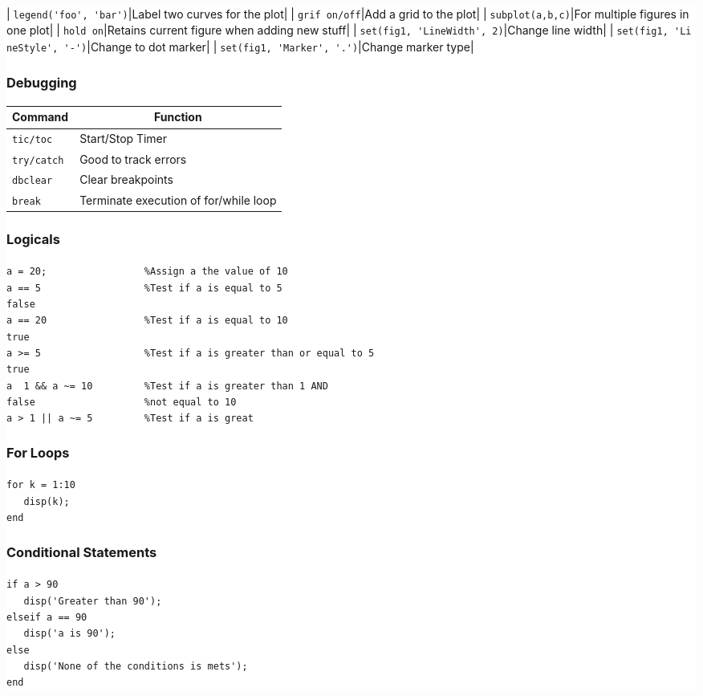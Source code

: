 | `legend('foo', 'bar')`|Label two curves for the plot|
| `grif on/off`|Add a grid to the plot|
| `subplot(a,b,c)`|For multiple figures in one plot|
| `hold on`|Retains current figure when adding new stuff|
| `set(fig1, 'LineWidth', 2)`|Change line width|
| `set(fig1, 'LineStyle', '-')`|Change to dot marker|
| `set(fig1, 'Marker', '.')`|Change marker type|

### Debugging
| Command    | Function |
| ----------- | ----------- |
| `tic/toc`|Start/Stop Timer|
| `try/catch`|Good to track errors|
|`dbclear`|Clear breakpoints|
|`break`|Terminate execution of for/while loop|

### Logicals

```
a = 20;                 %Assign a the value of 10 
a == 5                  %Test if a is equal to 5 
false 
a == 20                 %Test if a is equal to 10 
true 
a >= 5                  %Test if a is greater than or equal to 5 
true 
a  1 && a ~= 10         %Test if a is greater than 1 AND 
false                   %not equal to 10 
a > 1 || a ~= 5         %Test if a is great
```

### For Loops
```
for k = 1:10 
   disp(k); 
end
```

### Conditional Statements
```
if a > 90 
   disp('Greater than 90'); 
elseif a == 90 
   disp('a is 90'); 
else 
   disp('None of the conditions is mets');
end
```
